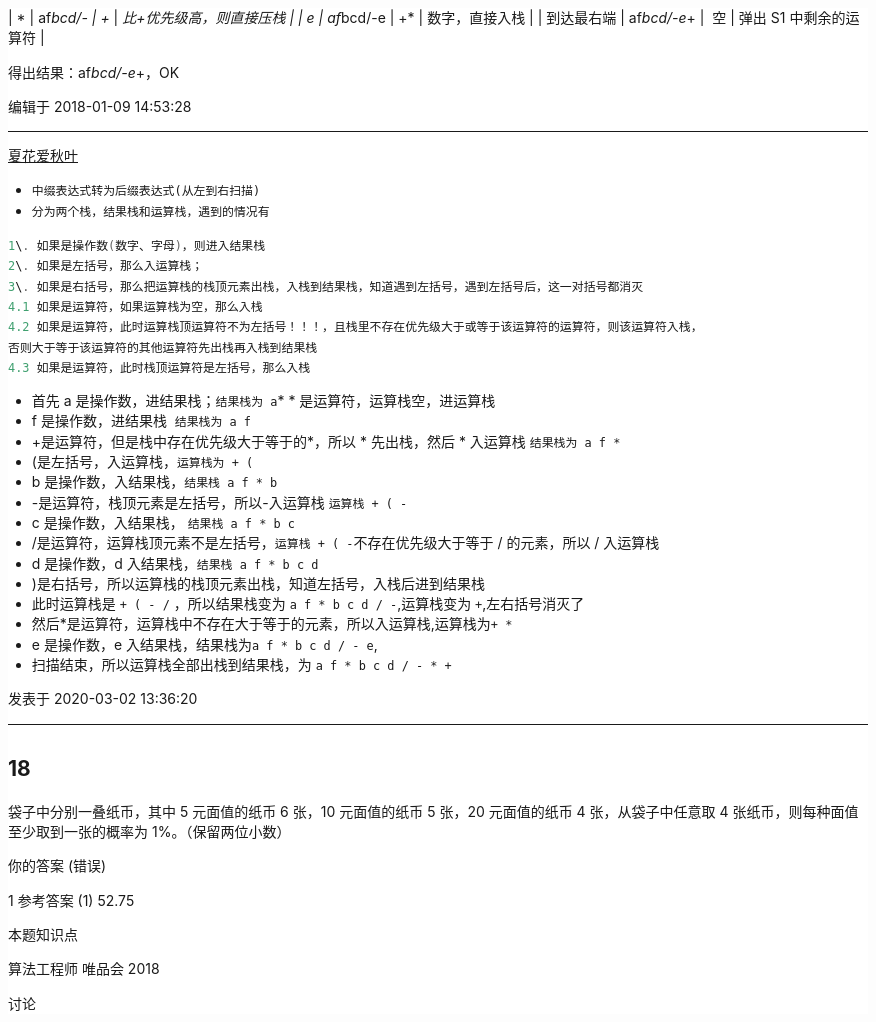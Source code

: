 | * | af*bcd/- | +* | *比+优先级高，则直接压栈 |
| e | af*bcd/-e | +* | 数字，直接入栈 |
| 到达最右端 | af*bcd/-e*+ |  空 | 弹出 S1 中剩余的运算符 |

得出结果：af*bcd/-e*+，OK

编辑于 2018-01-09 14:53:28

* * *

[夏花爱秋叶](https://www.nowcoder.com/profile/4085682)

* `中缀表达式转为后缀表达式(从左到右扫描)`
* `分为两个栈，结果栈和运算栈，遇到的情况有`
```cpp
1\. 如果是操作数(数字、字母)，则进入结果栈
2\. 如果是左括号，那么入运算栈；
3\. 如果是右括号，那么把运算栈的栈顶元素出栈，入栈到结果栈，知道遇到左括号，遇到左括号后，这一对括号都消灭
4.1 如果是运算符，如果运算栈为空，那么入栈
4.2 如果是运算符，此时运算栈顶运算符不为左括号！！！，且栈里不存在优先级大于或等于该运算符的运算符，则该运算符入栈，
否则大于等于该运算符的其他运算符先出栈再入栈到结果栈
4.3 如果是运算符，此时栈顶运算符是左括号，那么入栈
```
* 首先 a 是操作数，进结果栈；`结果栈为 a`* * 是运算符，运算栈空，进运算栈
* f 是操作数，进结果栈  `结果栈为 a f`
* +是运算符，但是栈中存在优先级大于等于的*，所以 * 先出栈，然后 * 入运算栈 `结果栈为 a f *`
* (是左括号，入运算栈，`运算栈为 + (`
* b 是操作数，入结果栈，`结果栈 a f * b`
* -是运算符，栈顶元素是左括号，所以-入运算栈 `运算栈 + ( -`
* c 是操作数，入结果栈， `结果栈 a f * b c`
* /是运算符，运算栈顶元素不是左括号，`运算栈 + ( -`不存在优先级大于等于 / 的元素，所以 / 入运算栈
* d 是操作数，d 入结果栈，`结果栈 a f * b c d`
* )是右括号，所以运算栈的栈顶元素出栈，知道左括号，入栈后进到结果栈
* 此时运算栈是 `+ ( - /` ，所以结果栈变为 `a f * b c d / -`,运算栈变为 `+`,左右括号消灭了
* 然后*是运算符，运算栈中不存在大于等于的元素，所以入运算栈,运算栈为`+ *`
* e 是操作数，e 入结果栈，结果栈为`a f * b c d / - e`,
* 扫描结束，所以运算栈全部出栈到结果栈，为 `a f * b c d / - * +`

发表于 2020-03-02 13:36:20

* * *

## 18

袋子中分别一叠纸币，其中 5 元面值的纸币 6 张，10 元面值的纸币 5 张，20 元面值的纸币 4 张，从袋子中任意取 4 张纸币，则每种面值至少取到一张的概率为 1%。（保留两位小数）

你的答案 (错误)

1 参考答案 (1) 52.75

本题知识点

算法工程师 唯品会 2018

讨论
